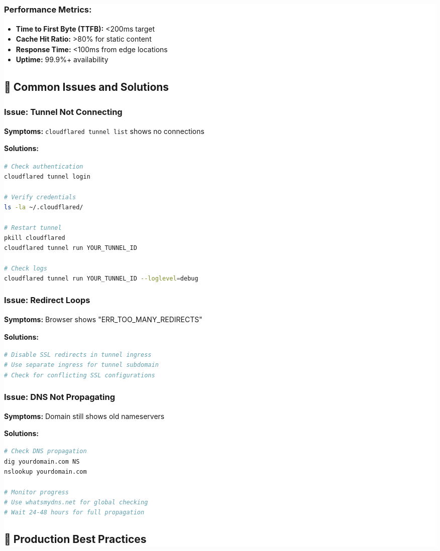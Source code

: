 ### **Performance Metrics:**
- **Time to First Byte (TTFB):** <200ms target
- **Cache Hit Ratio:** >80% for static content
- **Response Time:** <100ms from edge locations
- **Uptime:** 99.9%+ availability

## 🚨 Common Issues and Solutions

### **Issue: Tunnel Not Connecting**
**Symptoms:** `cloudflared tunnel list` shows no connections

**Solutions:**
```bash
# Check authentication
cloudflared tunnel login

# Verify credentials
ls -la ~/.cloudflared/

# Restart tunnel
pkill cloudflared
cloudflared tunnel run YOUR_TUNNEL_ID

# Check logs
cloudflared tunnel run YOUR_TUNNEL_ID --loglevel=debug
```

### **Issue: Redirect Loops**
**Symptoms:** Browser shows "ERR_TOO_MANY_REDIRECTS"

**Solutions:**
```bash
# Disable SSL redirects in tunnel ingress
# Use separate ingress for tunnel subdomain
# Check for conflicting SSL configurations
```

### **Issue: DNS Not Propagating**
**Symptoms:** Domain still shows old nameservers

**Solutions:**
```bash
# Check DNS propagation
dig yourdomain.com NS
nslookup yourdomain.com

# Monitor progress
# Use whatsmydns.net for global checking
# Wait 24-48 hours for full propagation
```

## 🎯 Production Best Practices

